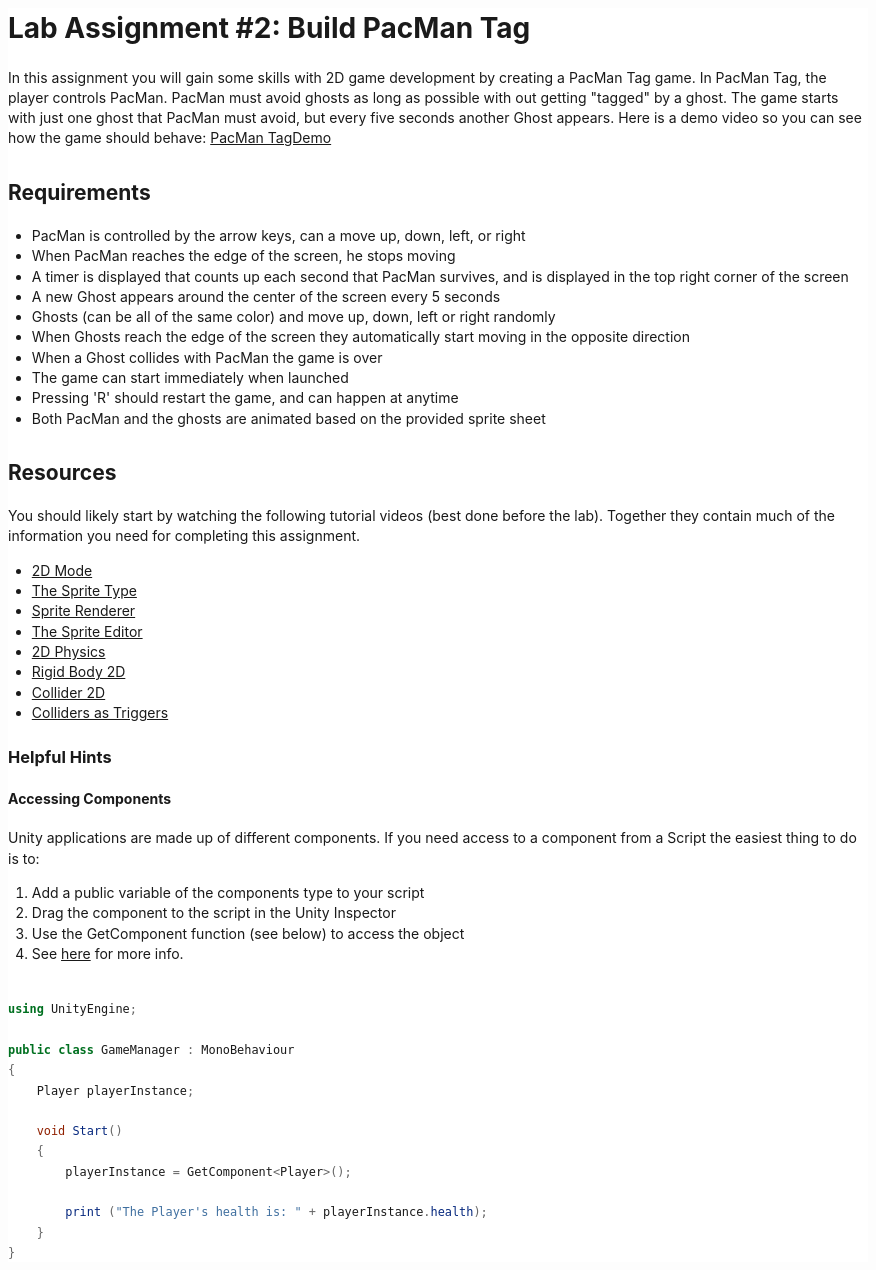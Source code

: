 # Lab Assignment #2: Build PacMan Tag
In this assignment you will gain some skills with 2D game development by creating a PacMan Tag game. In PacMan Tag, the player controls PacMan. PacMan must avoid ghosts as long as possible with out getting "tagged" by a ghost. The game starts with just one ghost that PacMan must avoid, but every five seconds another Ghost appears. Here is a demo video so you can see how the game should behave: [PacMan TagDemo](https://www.youtube.com/watch?v=dYqCVp5PObo)

## Requirements
 - PacMan is controlled by the arrow keys, can a move up, down, left, or right
 - When PacMan reaches the edge of the screen, he stops moving
 - A timer is displayed that counts up each second that PacMan survives, and is displayed in the top right corner of the screen
 - A new Ghost appears around the center of the screen every 5 seconds
 - Ghosts (can be all of the same color) and move up, down, left or right randomly
 - When Ghosts reach the edge of the screen they automatically start moving in the opposite direction
 - When a Ghost collides with PacMan the game is over
 - The game can start immediately when launched
 - Pressing 'R' should restart the game, and can happen at anytime
 - Both PacMan and the ghosts are animated based on the provided sprite sheet

## Resources
You should likely start by watching the following tutorial videos (best done before the lab). Together they contain much of the information you need for completing this assignment.

 - [2D Mode](https://www.youtube.com/watch?v=L3vLnEc7HTg)
 - [The Sprite Type](https://www.youtube.com/watch?v=R0J1fNSoxcI)
 - [Sprite Renderer](https://www.youtube.com/watch?v=VfAYSWpf7gg)
 - [The Sprite Editor](https://www.youtube.com/watch?v=gbgIA3pwpHc)
 - [2D Physics](https://www.youtube.com/watch?v=xEVXE7_YILk)
 - [Rigid Body 2D](https://www.youtube.com/watch?v=rq6c2B_socs)
 - [Collider 2D](https://www.youtube.com/watch?v=YQ7Umjp6R10)
 - [Colliders as Triggers](https://www.youtube.com/watch?v=m0fjrQkaES4)

### Helpful Hints
#### Accessing Components
Unity applications are made up of different components. If you need access to a component from a Script the easiest thing to do is to:

 1. Add a public variable of the components type to your script
 2. Drag the component to the script in the Unity Inspector
 3. Use the GetComponent function (see below) to access the object
 4. See [here](http://web.archive.org/web/20190308220127/https://unitylore.com/articles/script-communication) for more info.
 
```csharp

using UnityEngine;
 
public class GameManager : MonoBehaviour
{
    Player playerInstance;
    
    void Start()
    {
        playerInstance = GetComponent<Player>();
        
        print ("The Player's health is: " + playerInstance.health);
    }
}
```
